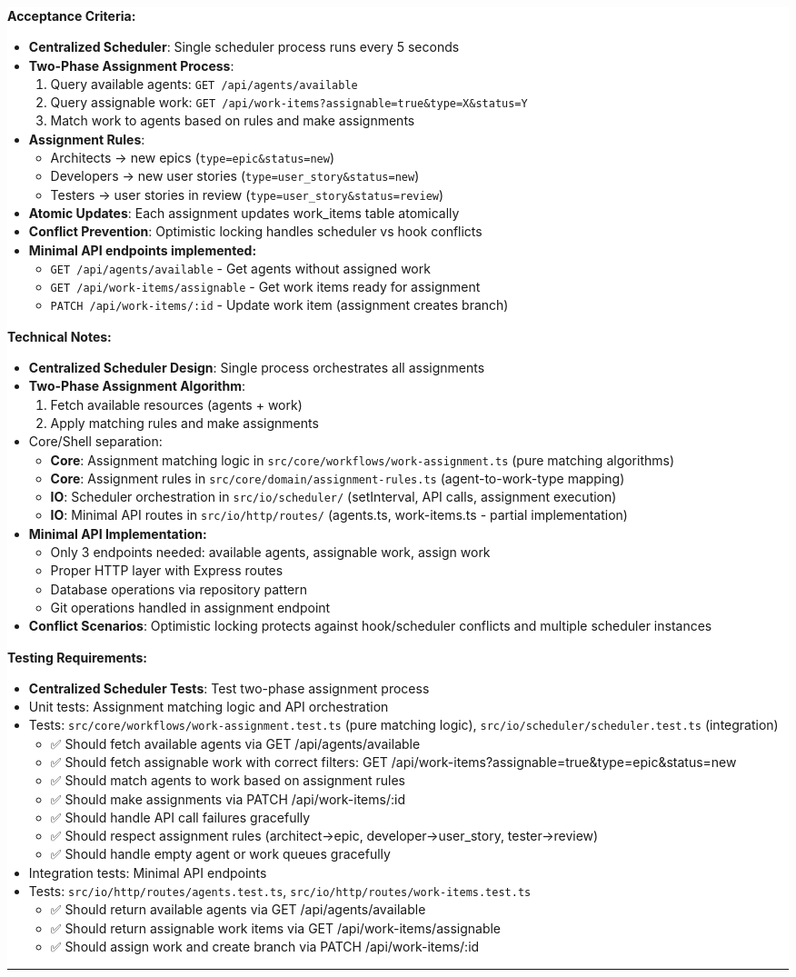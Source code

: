 **Acceptance Criteria:**
- **Centralized Scheduler**: Single scheduler process runs every 5 seconds
- **Two-Phase Assignment Process**:
  1. Query available agents: `GET /api/agents/available`
  2. Query assignable work: `GET /api/work-items?assignable=true&type=X&status=Y`
  3. Match work to agents based on rules and make assignments
- **Assignment Rules**:
  - Architects → new epics (`type=epic&status=new`)
  - Developers → new user stories (`type=user_story&status=new`)
  - Testers → user stories in review (`type=user_story&status=review`)
- **Atomic Updates**: Each assignment updates work_items table atomically
- **Conflict Prevention**: Optimistic locking handles scheduler vs hook conflicts
- **Minimal API endpoints implemented:**
  - `GET /api/agents/available` - Get agents without assigned work
  - `GET /api/work-items/assignable` - Get work items ready for assignment
  - `PATCH /api/work-items/:id` - Update work item (assignment creates branch)

**Technical Notes:**
- **Centralized Scheduler Design**: Single process orchestrates all assignments
- **Two-Phase Assignment Algorithm**:
  1. Fetch available resources (agents + work)
  2. Apply matching rules and make assignments
- Core/Shell separation:
  - **Core**: Assignment matching logic in `src/core/workflows/work-assignment.ts` (pure matching algorithms)
  - **Core**: Assignment rules in `src/core/domain/assignment-rules.ts` (agent-to-work-type mapping)
  - **IO**: Scheduler orchestration in `src/io/scheduler/` (setInterval, API calls, assignment execution)
  - **IO**: Minimal API routes in `src/io/http/routes/` (agents.ts, work-items.ts - partial implementation)
- **Minimal API Implementation:**
  - Only 3 endpoints needed: available agents, assignable work, assign work
  - Proper HTTP layer with Express routes
  - Database operations via repository pattern
  - Git operations handled in assignment endpoint
- **Conflict Scenarios**: Optimistic locking protects against hook/scheduler conflicts and multiple scheduler instances

**Testing Requirements:**
- **Centralized Scheduler Tests**: Test two-phase assignment process
- Unit tests: Assignment matching logic and API orchestration
- Tests: `src/core/workflows/work-assignment.test.ts` (pure matching logic), `src/io/scheduler/scheduler.test.ts` (integration)
  - ✅ Should fetch available agents via GET /api/agents/available
  - ✅ Should fetch assignable work with correct filters: GET /api/work-items?assignable=true&type=epic&status=new
  - ✅ Should match agents to work based on assignment rules
  - ✅ Should make assignments via PATCH /api/work-items/:id
  - ✅ Should handle API call failures gracefully
  - ✅ Should respect assignment rules (architect→epic, developer→user_story, tester→review)
  - ✅ Should handle empty agent or work queues gracefully
- Integration tests: Minimal API endpoints
- Tests: `src/io/http/routes/agents.test.ts`, `src/io/http/routes/work-items.test.ts`
  - ✅ Should return available agents via GET /api/agents/available
  - ✅ Should return assignable work items via GET /api/work-items/assignable
  - ✅ Should assign work and create branch via PATCH /api/work-items/:id

---